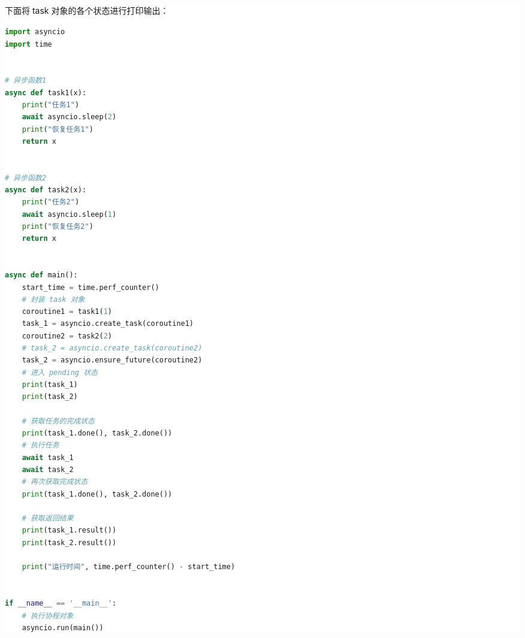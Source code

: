 下面将 task 对象的各个状态进行打印输出：

```python
import asyncio
import time


# 异步函数1
async def task1(x):
    print("任务1")
    await asyncio.sleep(2)
    print("恢复任务1")
    return x


# 异步函数2
async def task2(x):
    print("任务2")
    await asyncio.sleep(1)
    print("恢复任务2")
    return x


async def main():
    start_time = time.perf_counter()
    # 封装 task 对象
    coroutine1 = task1(1)
    task_1 = asyncio.create_task(coroutine1)
    coroutine2 = task2(2)
    # task_2 = asyncio.create_task(coroutine2)
    task_2 = asyncio.ensure_future(coroutine2)
    # 进入 pending 状态
    print(task_1)
    print(task_2)

    # 获取任务的完成状态
    print(task_1.done(), task_2.done())
    # 执行任务
    await task_1
    await task_2
    # 再次获取完成状态
    print(task_1.done(), task_2.done())

    # 获取返回结果
    print(task_1.result())
    print(task_2.result())

    print("运行时间", time.perf_counter() - start_time)


if __name__ == '__main__':
    # 执行协程对象
    asyncio.run(main())
```
